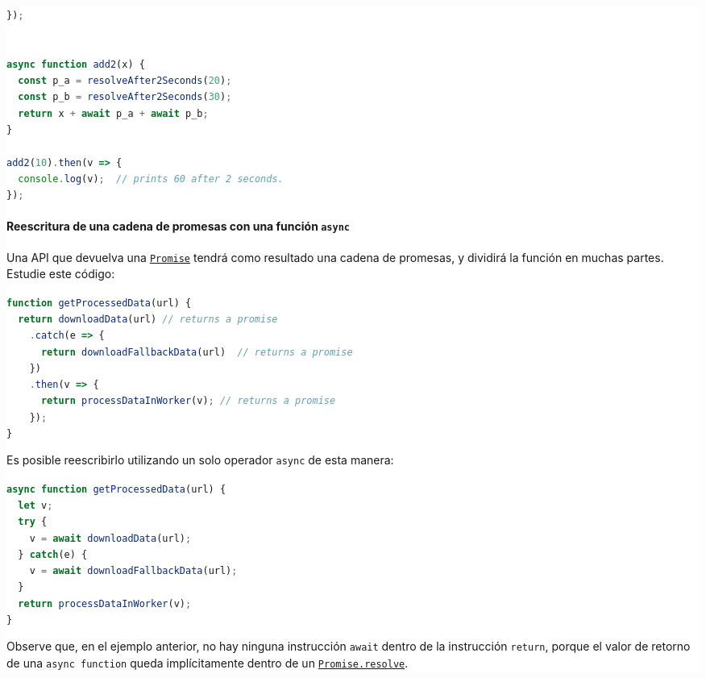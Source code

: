 ```js
});


async function add2(x) {
  const p_a = resolveAfter2Seconds(20);
  const p_b = resolveAfter2Seconds(30);
  return x + await p_a + await p_b;
}

add2(10).then(v => {
  console.log(v);  // prints 60 after 2 seconds.
});
```

#### Reescritura de una cadena de promesas con una función `async`

Una API que devuelva una [`Promise`](https://developer.mozilla.org/es/docs/Web/JavaScript/Referencia/Objetos_globales/Promise) tendrá como resultado una cadena de promesas, y dividirá la función en muchas partes. Estudie este código:

```js
function getProcessedData(url) {
  return downloadData(url) // returns a promise
    .catch(e => {
      return downloadFallbackData(url)  // returns a promise
    })
    .then(v => {
      return processDataInWorker(v); // returns a promise
    });
}
```

Es posible reescribirlo utilizando un solo operador `async` de esta manera:

```js
async function getProcessedData(url) {
  let v;
  try {
    v = await downloadData(url); 
  } catch(e) {
    v = await downloadFallbackData(url);
  }
  return processDataInWorker(v);
}
```

Observe que, en el ejemplo anterior, no hay ninguna instrucción `await` dentro de la instrucción `return`, porque el valor de retorno de una `async function` queda implícitamente dentro de un [`Promise.resolve`](https://developer.mozilla.org/es/docs/Web/JavaScript/Referencia/Objetos_globales/Promise/resolve).